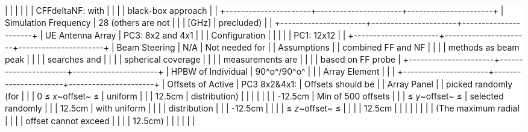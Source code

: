 |                      |                      |                      |
|                      | CFFdeltaNF: with     |                      |
|                      | black-box approach   |                      |
+----------------------+----------------------+----------------------+
| Simulation Frequency | 28 (others are not   |                      |
| \[GHz\]              | precluded)           |                      |
+----------------------+----------------------+----------------------+
| UE Antenna Array     | PC3: 8x2 and 4x1     |                      |
| Configuration        |                      |                      |
|                      | PC1: 12x12           |                      |
+----------------------+----------------------+----------------------+
| Beam Steering        | N/A                  | Not needed for       |
| Assumptions          |                      | combined FF and NF   |
|                      |                      | methods as beam peak |
|                      |                      | searches and         |
|                      |                      | spherical coverage   |
|                      |                      | measurements are     |
|                      |                      | based on FF probe    |
+----------------------+----------------------+----------------------+
| HPBW of Individual   | 90^o^/90^o^          |                      |
| Array Element        |                      |                      |
+----------------------+----------------------+----------------------+
| Offsets of Active    | PC3 8x2&4x1:         | Offsets should be    |
| Array Panel          |                      | picked randomly (for |
|                      | 0 ≤ *x*~offset~ ≤    | uniform              |
|                      | 12.5cm               | distribution)        |
|                      |                      |                      |
|                      | -12.5cm              | Min of 500 offsets   |
|                      | ≤ *y*~offset~ ≤      | selected randomly    |
|                      | 12.5cm               | with uniform         |
|                      |                      | distribution         |
|                      | -12.5cm              |                      |
|                      | ≤ *z*~offset~ ≤      |                      |
|                      | 12.5cm               |                      |
|                      |                      |                      |
|                      | (The maximum radial  |                      |
|                      | offset cannot exceed |                      |
|                      | 12.5cm)              |                      |
|                      |                      |                      |